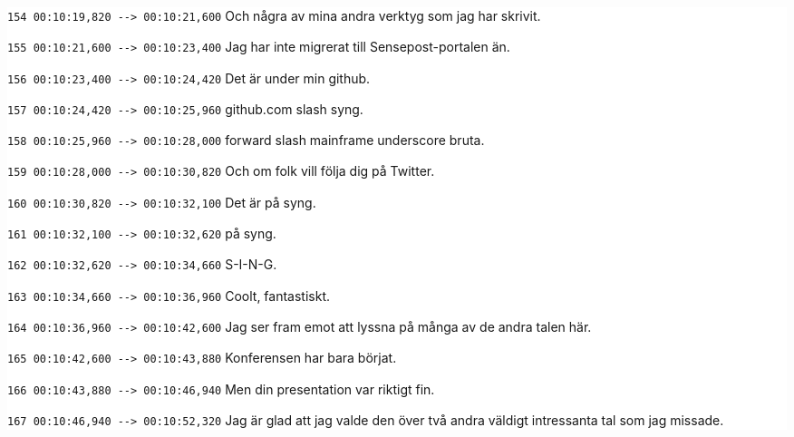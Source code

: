 

`154 00:10:19,820 --> 00:10:21,600`
Och några av mina andra verktyg som jag har skrivit.



`155 00:10:21,600 --> 00:10:23,400`
Jag har inte migrerat till Sensepost-portalen än.



`156 00:10:23,400 --> 00:10:24,420`
Det är under min github.



`157 00:10:24,420 --> 00:10:25,960`
github.com slash syng.



`158 00:10:25,960 --> 00:10:28,000`
forward slash mainframe underscore bruta.



`159 00:10:28,000 --> 00:10:30,820`
Och om folk vill följa dig på Twitter.



`160 00:10:30,820 --> 00:10:32,100`
Det är på syng.



`161 00:10:32,100 --> 00:10:32,620`
på syng.



`162 00:10:32,620 --> 00:10:34,660`
S-I-N-G.



`163 00:10:34,660 --> 00:10:36,960`
Coolt, fantastiskt.



`164 00:10:36,960 --> 00:10:42,600`
Jag ser fram emot att lyssna på många av de andra talen här.



`165 00:10:42,600 --> 00:10:43,880`
Konferensen har bara börjat.



`166 00:10:43,880 --> 00:10:46,940`
Men din presentation var riktigt fin.



`167 00:10:46,940 --> 00:10:52,320`
Jag är glad att jag valde den över två andra väldigt intressanta tal som jag missade.
